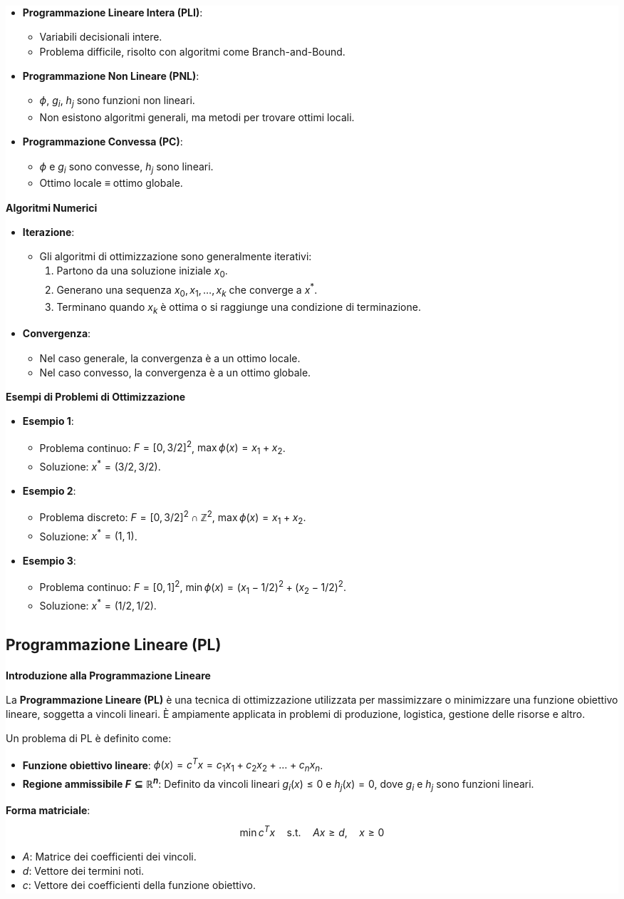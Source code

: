 - **Programmazione Lineare Intera (PLI)**:
  - Variabili decisionali intere.
  - Problema difficile, risolto con algoritmi come Branch-and-Bound.

- **Programmazione Non Lineare (PNL)**:
  - $\phi$, $g_i$, $h_j$ sono funzioni non lineari.
  - Non esistono algoritmi generali, ma metodi per trovare ottimi locali.

- **Programmazione Convessa (PC)**:
  - $\phi$ e $g_i$ sono convesse, $h_j$ sono lineari.
  - Ottimo locale $\equiv$ ottimo globale.

**Algoritmi Numerici**

- **Iterazione**:
  - Gli algoritmi di ottimizzazione sono generalmente iterativi:
    1. Partono da una soluzione iniziale $x_0$.
    2. Generano una sequenza $x_0, x_1, \dots, x_k$ che converge a $x^*$.
    3. Terminano quando $x_k$ è ottima o si raggiunge una condizione di terminazione.

- **Convergenza**:
  - Nel caso generale, la convergenza è a un ottimo locale.
  - Nel caso convesso, la convergenza è a un ottimo globale.

**Esempi di Problemi di Ottimizzazione**

- **Esempio 1**:
  - Problema continuo: $F = [0, 3/2]^2$, $\max \phi(x) = x_1 + x_2$.
  - Soluzione: $x^* = (3/2, 3/2)$.

- **Esempio 2**:
  - Problema discreto: $F = [0, 3/2]^2 \cap \mathbb{Z}^2$, $\max \phi(x) = x_1 + x_2$.
  - Soluzione: $x^* = (1, 1)$.

- **Esempio 3**:
  - Problema continuo: $F = [0, 1]^2$, $\min \phi(x) = (x_1 - 1/2)^2 + (x_2 - 1/2)^2$.
  - Soluzione: $x^* = (1/2, 1/2)$.

## **Programmazione Lineare (PL)**

**Introduzione alla Programmazione Lineare**

La **Programmazione Lineare (PL)** è una tecnica di ottimizzazione utilizzata per massimizzare o minimizzare una funzione obiettivo lineare, soggetta a vincoli lineari. È ampiamente applicata in problemi di produzione, logistica, gestione delle risorse e altro.

Un problema di PL è definito come:
- **Funzione obiettivo lineare**: $\phi(x) = c^T x = c_1 x_1 + c_2 x_2 + \dots + c_n x_n$.
- **Regione ammissibile $F \subseteq \mathbb{R}^n$**: Definito da vincoli lineari $g_i(x) \leq 0$ e $h_j(x) = 0$, dove $g_i$ e $h_j$ sono funzioni lineari.

**Forma matriciale**:
$$
\min c^T x \quad \text{s.t.} \quad A x \geq d, \quad x \geq 0
$$
- $A$: Matrice dei coefficienti dei vincoli.
- $d$: Vettore dei termini noti.
- $c$: Vettore dei coefficienti della funzione obiettivo.
